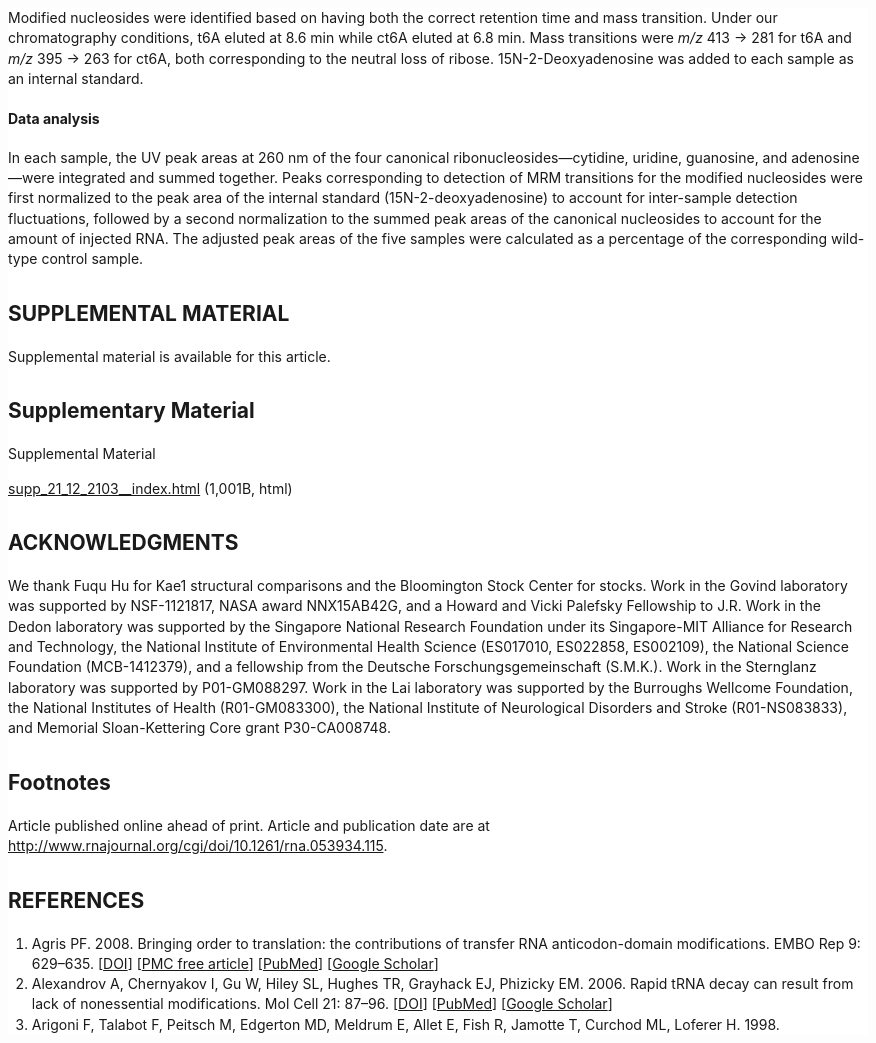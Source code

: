 Modified nucleosides were identified based on having both the correct retention time and mass transition. Under our chromatography conditions, t6A eluted at 8.6 min while ct6A eluted at 6.8 min. Mass transitions were *m/z* 413 → 281 for t6A and *m/z* 395 → 263 for ct6A, both corresponding to the neutral loss of ribose. 15N-2-Deoxyadenosine was added to each sample as an internal standard.

#### Data analysis

In each sample, the UV peak areas at 260 nm of the four canonical ribonucleosides—cytidine, uridine, guanosine, and adenosine—were integrated and summed together. Peaks corresponding to detection of MRM transitions for the modified nucleosides were first normalized to the peak area of the internal standard (15N-2-deoxyadenosine) to account for inter-sample detection fluctuations, followed by a second normalization to the summed peak areas of the canonical nucleosides to account for the amount of injected RNA. The adjusted peak areas of the five samples were calculated as a percentage of the corresponding wild-type control sample.

## SUPPLEMENTAL MATERIAL

Supplemental material is available for this article.

## Supplementary Material

Supplemental Material

[supp\_21\_12\_2103\_\_index.html](/articles/instance/4647464/bin/supp_21_12_2103__index.html) (1,001B, html)

## ACKNOWLEDGMENTS

We thank Fuqu Hu for Kae1 structural comparisons and the Bloomington Stock Center for stocks. Work in the Govind laboratory was supported by NSF-1121817, NASA award NNX15AB42G, and a Howard and Vicki Palefsky Fellowship to J.R. Work in the Dedon laboratory was supported by the Singapore National Research Foundation under its Singapore-MIT Alliance for Research and Technology, the National Institute of Environmental Health Science (ES017010, ES022858, ES002109), the National Science Foundation (MCB-1412379), and a fellowship from the Deutsche Forschungsgemeinschaft (S.M.K.). Work in the Sternglanz laboratory was supported by P01-GM088297. Work in the Lai laboratory was supported by the Burroughs Wellcome Foundation, the National Institutes of Health (R01-GM083300), the National Institute of Neurological Disorders and Stroke (R01-NS083833), and Memorial Sloan-Kettering Core grant P30-CA008748.

## Footnotes

Article published online ahead of print. Article and publication date are at <http://www.rnajournal.org/cgi/doi/10.1261/rna.053934.115>.

## REFERENCES

1. Agris PF. 2008.
   Bringing order to translation: the contributions of transfer RNA anticodon-domain modifications. EMBO Rep
   9: 629–635. [[DOI](https://doi.org/10.1038/embor.2008.104)] [[PMC free article](/articles/PMC2475317/)] [[PubMed](https://pubmed.ncbi.nlm.nih.gov/18552770/)] [[Google Scholar](https://scholar.google.com/scholar_lookup?journal=EMBO%20Rep&title=Bringing%20order%20to%20translation:%20the%20contributions%20of%20transfer%20RNA%20anticodon-domain%20modifications&author=PF%20Agris&volume=9&publication_year=2008&pages=629-635&pmid=18552770&doi=10.1038/embor.2008.104&)]
2. Alexandrov A, Chernyakov I, Gu W, Hiley SL, Hughes TR, Grayhack EJ, Phizicky EM. 2006.
   Rapid tRNA decay can result from lack of nonessential modifications. Mol Cell
   21: 87–96. [[DOI](https://doi.org/10.1016/j.molcel.2005.10.036)] [[PubMed](https://pubmed.ncbi.nlm.nih.gov/16387656/)] [[Google Scholar](https://scholar.google.com/scholar_lookup?journal=Mol%20Cell&title=Rapid%20tRNA%20decay%20can%20result%20from%20lack%20of%20nonessential%20modifications&author=A%20Alexandrov&author=I%20Chernyakov&author=W%20Gu&author=SL%20Hiley&author=TR%20Hughes&volume=21&publication_year=2006&pages=87-96&pmid=16387656&doi=10.1016/j.molcel.2005.10.036&)]
3. Arigoni F, Talabot F, Peitsch M, Edgerton MD, Meldrum E, Allet E, Fish R, Jamotte T, Curchod ML, Loferer H. 1998.